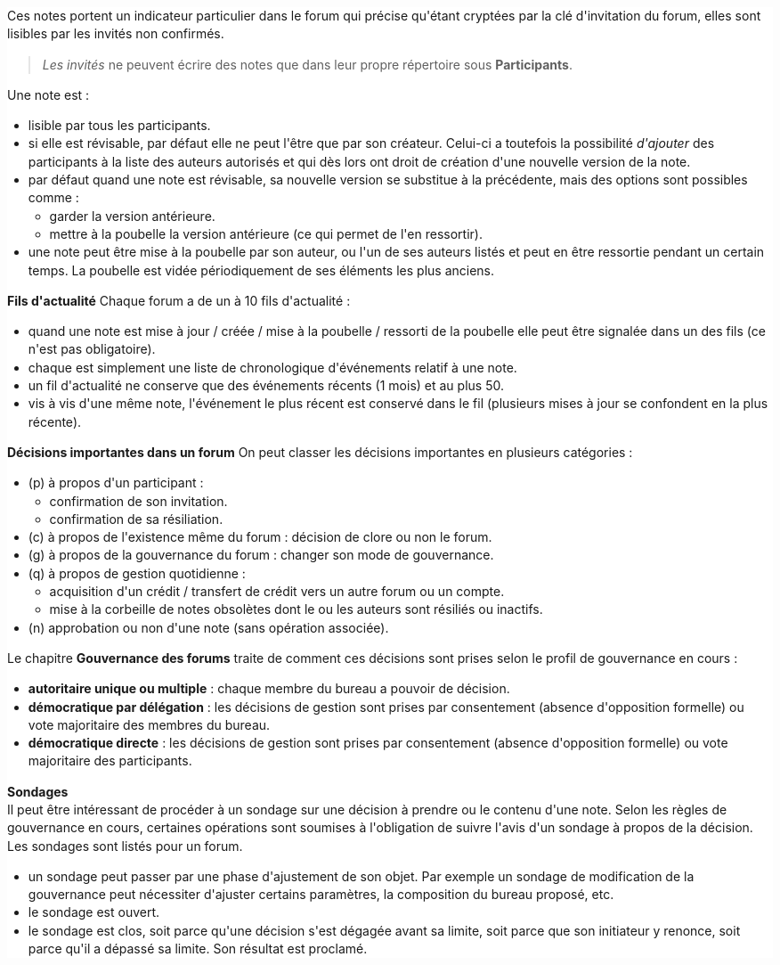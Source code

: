 Ces notes portent un indicateur particulier dans le forum qui précise qu'étant cryptées par la clé d'invitation du forum, elles sont lisibles par les invités non confirmés.

>*Les invités* ne peuvent écrire des notes que dans leur propre répertoire sous **Participants**.

Une note est :
- lisible par tous les participants.
- si elle est révisable, par défaut elle ne peut l'être que par son créateur. Celui-ci a toutefois la possibilité *d'ajouter* des participants à la liste des auteurs autorisés et qui dès lors ont droit de création d'une nouvelle version de la note.
- par défaut quand une note est révisable, sa nouvelle version se substitue à la précédente, mais des options sont possibles comme :
    - garder la version antérieure.
    - mettre à la poubelle la version antérieure (ce qui permet de l'en ressortir).
- une note peut être mise à la poubelle par son auteur, ou l'un de ses auteurs listés et peut en être ressortie pendant un certain temps. La poubelle est vidée périodiquement de ses éléments les plus anciens.

**Fils d'actualité**
Chaque forum a de un à 10 fils d'actualité :
- quand une note est mise à jour / créée / mise à la poubelle / ressorti de la poubelle elle peut être signalée dans un des fils (ce n'est pas obligatoire).
- chaque est simplement une liste de chronologique d'événements relatif à une note.
- un fil d'actualité ne conserve que des événements récents (1 mois) et au plus 50.
- vis à vis d'une même note, l'événement le plus récent est conservé dans le fil (plusieurs mises à jour se confondent en la plus récente).

**Décisions importantes dans un forum**
On peut classer les décisions importantes en plusieurs catégories :
- (p) à propos d'un participant : 
    - confirmation de son invitation.
    - confirmation de sa résiliation.
- (c) à propos de l'existence même du forum : décision de clore ou non le forum.
- (g) à propos de la gouvernance du forum : changer son mode de gouvernance.
- (q) à propos de gestion quotidienne :
    - acquisition d'un crédit / transfert de crédit vers un autre forum ou un compte.
    - mise à la corbeille de notes obsolètes dont le ou les auteurs sont résiliés ou inactifs.
- (n) approbation ou non d'une note (sans opération associée).

Le chapitre **Gouvernance des forums** traite de comment ces décisions sont prises selon le profil de gouvernance en cours :
- **autoritaire unique ou multiple** : chaque membre du bureau a pouvoir de décision.
- **démocratique par délégation** : les décisions de gestion sont prises par consentement (absence d'opposition formelle) ou vote majoritaire des membres du bureau.
- **démocratique directe** : les décisions de gestion sont prises par consentement (absence d'opposition formelle) ou vote majoritaire des participants.

**Sondages**  
Il peut être intéressant de procéder à un sondage sur une décision à prendre ou le contenu d'une note. Selon les règles de gouvernance en cours, certaines opérations sont soumises à l'obligation de suivre l'avis d'un sondage à propos de la décision.  
Les sondages sont listés pour un forum.
- un sondage peut passer par une phase d'ajustement de son objet. Par exemple un sondage de modification de la gouvernance peut nécessiter d'ajuster certains paramètres, la composition du bureau proposé, etc.
- le sondage est ouvert.
- le sondage est clos, soit parce qu'une décision s'est dégagée avant sa limite, soit parce que son initiateur y renonce, soit parce qu'il a dépassé sa limite. Son résultat est proclamé.
